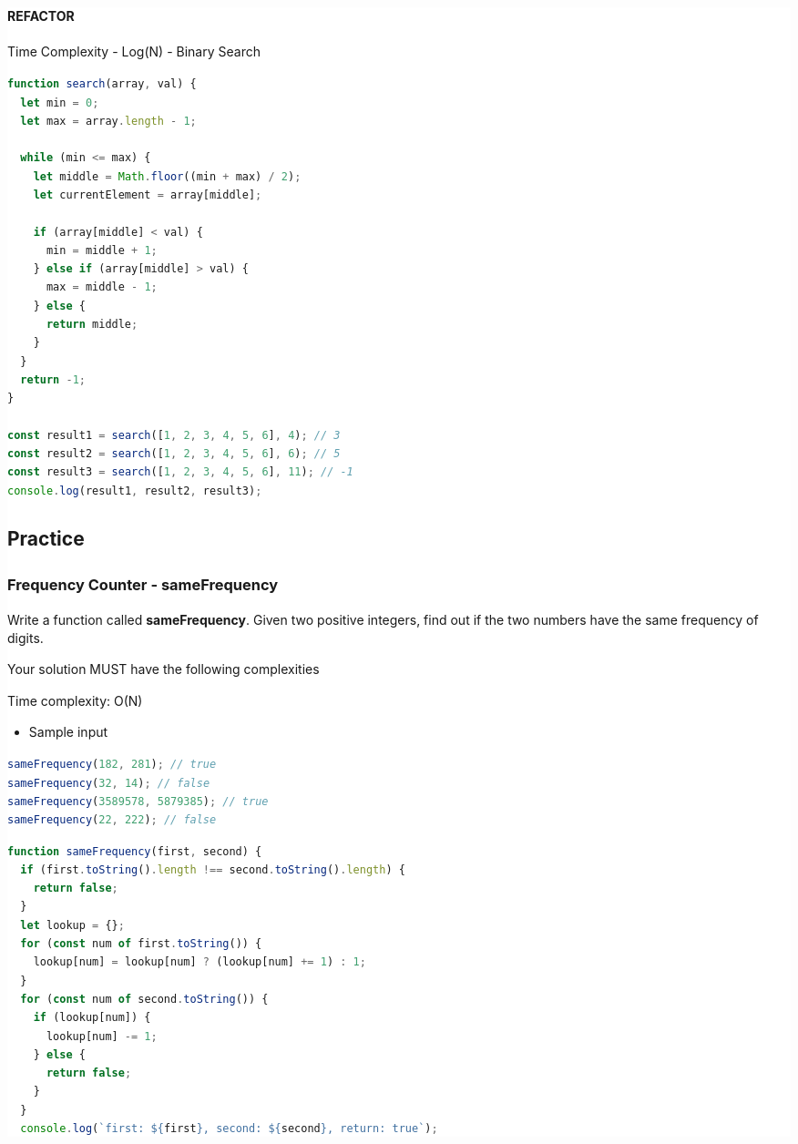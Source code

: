 #### REFACTOR

Time Complexity - Log(N) - Binary Search

```js
function search(array, val) {
  let min = 0;
  let max = array.length - 1;

  while (min <= max) {
    let middle = Math.floor((min + max) / 2);
    let currentElement = array[middle];

    if (array[middle] < val) {
      min = middle + 1;
    } else if (array[middle] > val) {
      max = middle - 1;
    } else {
      return middle;
    }
  }
  return -1;
}

const result1 = search([1, 2, 3, 4, 5, 6], 4); // 3
const result2 = search([1, 2, 3, 4, 5, 6], 6); // 5
const result3 = search([1, 2, 3, 4, 5, 6], 11); // -1
console.log(result1, result2, result3);
```

## Practice

### Frequency Counter - sameFrequency

Write a function called **sameFrequency**. Given two positive integers, find out if the two numbers have the same frequency of digits.

Your solution MUST have the following complexities

Time complexity: O(N)

- Sample input

```js
sameFrequency(182, 281); // true
sameFrequency(32, 14); // false
sameFrequency(3589578, 5879385); // true
sameFrequency(22, 222); // false
```

```js
function sameFrequency(first, second) {
  if (first.toString().length !== second.toString().length) {
    return false;
  }
  let lookup = {};
  for (const num of first.toString()) {
    lookup[num] = lookup[num] ? (lookup[num] += 1) : 1;
  }
  for (const num of second.toString()) {
    if (lookup[num]) {
      lookup[num] -= 1;
    } else {
      return false;
    }
  }
  console.log(`first: ${first}, second: ${second}, return: true`);
```